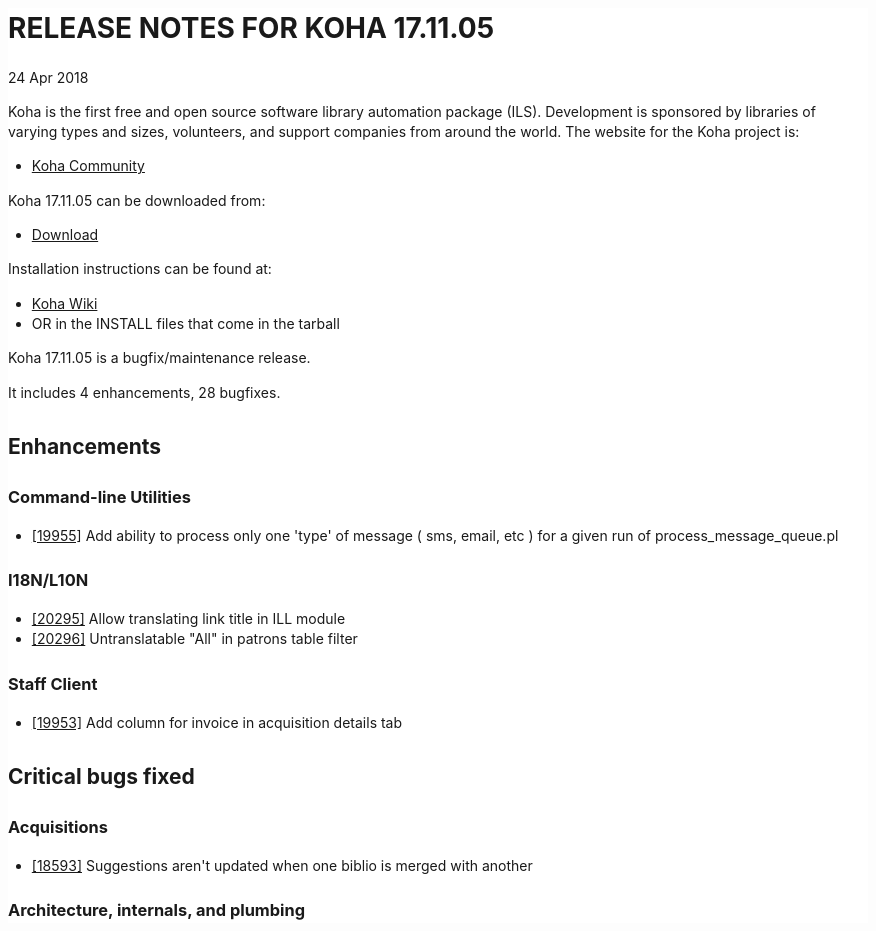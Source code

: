 # RELEASE NOTES FOR KOHA 17.11.05
24 Apr 2018

Koha is the first free and open source software library automation
package (ILS). Development is sponsored by libraries of varying types
and sizes, volunteers, and support companies from around the world. The
website for the Koha project is:

- [Koha Community](http://koha-community.org)

Koha 17.11.05 can be downloaded from:

- [Download](http://download.koha-community.org/koha-17.11.05.tar.gz)

Installation instructions can be found at:

- [Koha Wiki](http://wiki.koha-community.org/wiki/Installation_Documentation)
- OR in the INSTALL files that come in the tarball

Koha 17.11.05 is a bugfix/maintenance release.

It includes 4 enhancements, 28 bugfixes.




## Enhancements

### Command-line Utilities

- [[19955]](http://bugs.koha-community.org/bugzilla3/show_bug.cgi?id=19955) Add ability to process only one 'type' of message ( sms, email, etc ) for a given run of process_message_queue.pl

### I18N/L10N

- [[20295]](http://bugs.koha-community.org/bugzilla3/show_bug.cgi?id=20295) Allow translating link title in ILL module
- [[20296]](http://bugs.koha-community.org/bugzilla3/show_bug.cgi?id=20296) Untranslatable "All" in patrons table filter

### Staff Client

- [[19953]](http://bugs.koha-community.org/bugzilla3/show_bug.cgi?id=19953) Add column for invoice in acquisition details tab


## Critical bugs fixed

### Acquisitions

- [[18593]](http://bugs.koha-community.org/bugzilla3/show_bug.cgi?id=18593) Suggestions aren't updated when one biblio is merged with another

### Architecture, internals, and plumbing
